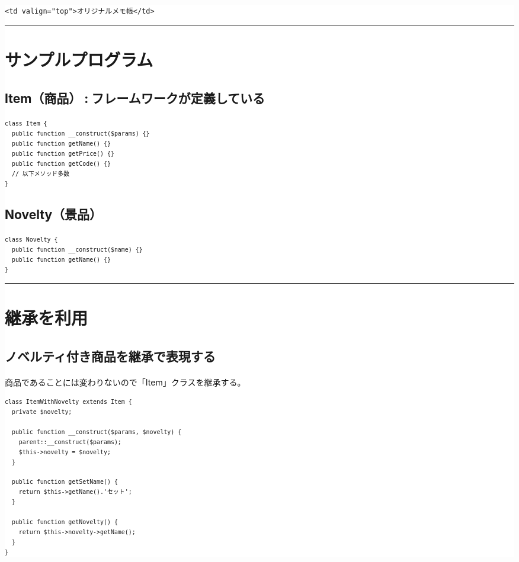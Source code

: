     <td valign="top">オリジナルメモ帳</td>
  </tr>
</table>


---
# サンプルプログラム
## Item（商品） : フレームワークが定義している

<span style="font-size:smaller;">

```
class Item {
  public function __construct($params) {}
  public function getName() {}
  public function getPrice() {}
  public function getCode() {}
  // 以下メソッド多数
}
```

</span>

## Novelty（景品）

<span style="font-size:smaller;">

```
class Novelty {
  public function __construct($name) {}
  public function getName() {}
}
```

</span>

---
# 継承を利用
## ノベルティ付き商品を継承で表現する
商品であることには変わりないので「Item」クラスを継承する。

<span style="font-size:smaller;">

```
class ItemWithNovelty extends Item {
  private $novelty;

  public function __construct($params, $novelty) {
    parent::__construct($params);
    $this->novelty = $novelty;
  }

  public function getSetName() {
    return $this->getName().'セット';
  }

  public function getNovelty() {
    return $this->novelty->getName();
  }
}
```
